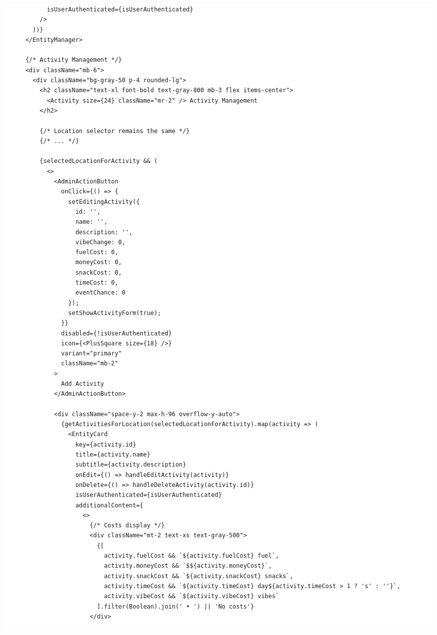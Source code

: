 ```tsx
            isUserAuthenticated={isUserAuthenticated}
          />
        ))}
      </EntityManager>

      {/* Activity Management */}
      <div className="mb-6">
        <div className="bg-gray-50 p-4 rounded-lg">
          <h2 className="text-xl font-bold text-gray-800 mb-3 flex items-center">
            <Activity size={24} className="mr-2" /> Activity Management
          </h2>
          
          {/* Location selector remains the same */}
          {/* ... */}
          
          {selectedLocationForActivity && (
            <>
              <AdminActionButton
                onClick={() => {
                  setEditingActivity({
                    id: '',
                    name: '',
                    description: '',
                    vibeChange: 0,
                    fuelCost: 0,
                    moneyCost: 0,
                    snackCost: 0,
                    timeCost: 0,
                    eventChance: 0
                  });
                  setShowActivityForm(true);
                }}
                disabled={!isUserAuthenticated}
                icon={<PlusSquare size={18} />}
                variant="primary"
                className="mb-2"
              >
                Add Activity
              </AdminActionButton>
              
              <div className="space-y-2 max-h-96 overflow-y-auto">
                {getActivitiesForLocation(selectedLocationForActivity).map(activity => (
                  <EntityCard 
                    key={activity.id}
                    title={activity.name}
                    subtitle={activity.description}
                    onEdit={() => handleEditActivity(activity)}
                    onDelete={() => handleDeleteActivity(activity.id)}
                    isUserAuthenticated={isUserAuthenticated}
                    additionalContent={
                      <>
                        {/* Costs display */}
                        <div className="mt-2 text-xs text-gray-500">
                          {[
                            activity.fuelCost && `${activity.fuelCost} fuel`,
                            activity.moneyCost && `$${activity.moneyCost}`,
                            activity.snackCost && `${activity.snackCost} snacks`,
                            activity.timeCost && `${activity.timeCost} day${activity.timeCost > 1 ? 's' : ''}`,
                            activity.vibeCost && `${activity.vibeCost} vibes`
                          ].filter(Boolean).join(' • ') || 'No costs'}
                        </div>
                        
```